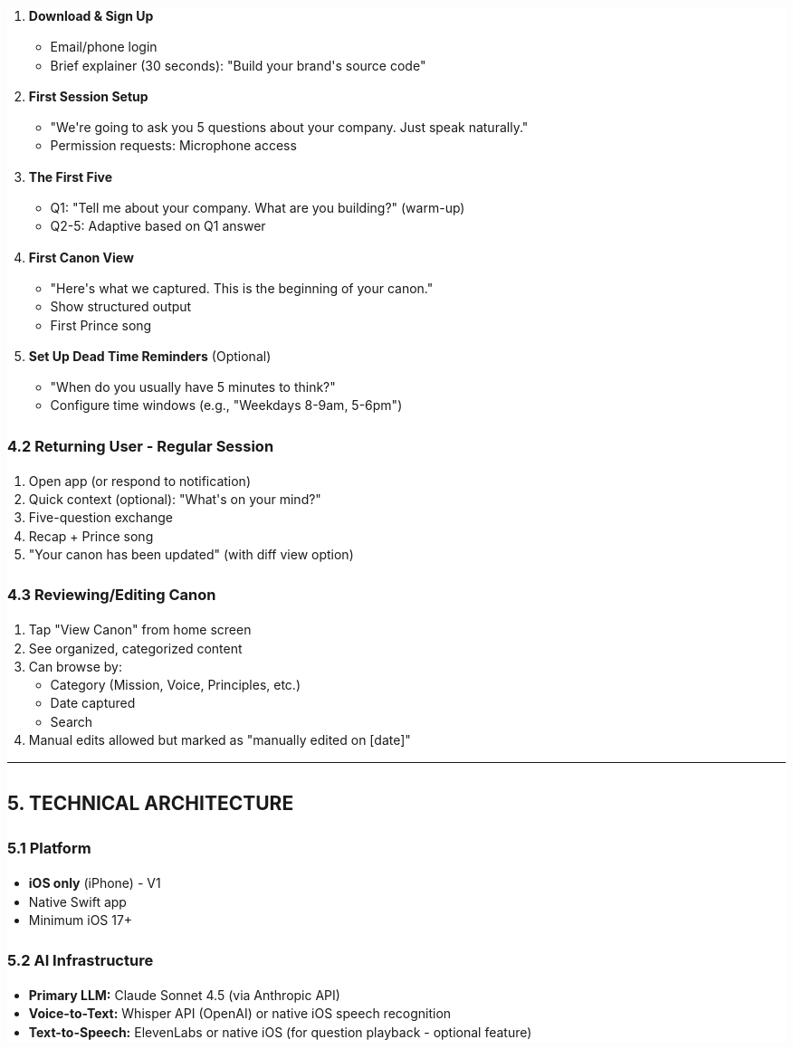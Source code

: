 1. **Download & Sign Up**
   - Email/phone login
   - Brief explainer (30 seconds): "Build your brand's source code"
   
2. **First Session Setup**
   - "We're going to ask you 5 questions about your company. Just speak naturally."
   - Permission requests: Microphone access
   
3. **The First Five**
   - Q1: "Tell me about your company. What are you building?" (warm-up)
   - Q2-5: Adaptive based on Q1 answer
   
4. **First Canon View**
   - "Here's what we captured. This is the beginning of your canon."
   - Show structured output
   - First Prince song

5. **Set Up Dead Time Reminders** (Optional)
   - "When do you usually have 5 minutes to think?"
   - Configure time windows (e.g., "Weekdays 8-9am, 5-6pm")

### **4.2 Returning User - Regular Session**

1. Open app (or respond to notification)
2. Quick context (optional): "What's on your mind?"
3. Five-question exchange
4. Recap + Prince song
5. "Your canon has been updated" (with diff view option)

### **4.3 Reviewing/Editing Canon**

1. Tap "View Canon" from home screen
2. See organized, categorized content
3. Can browse by:
   - Category (Mission, Voice, Principles, etc.)
   - Date captured
   - Search
4. Manual edits allowed but marked as "manually edited on [date]"

---

## **5. TECHNICAL ARCHITECTURE**

### **5.1 Platform**
- **iOS only** (iPhone) - V1
- Native Swift app
- Minimum iOS 17+

### **5.2 AI Infrastructure**
- **Primary LLM:** Claude Sonnet 4.5 (via Anthropic API)
- **Voice-to-Text:** Whisper API (OpenAI) or native iOS speech recognition
- **Text-to-Speech:** ElevenLabs or native iOS (for question playback - optional feature)

